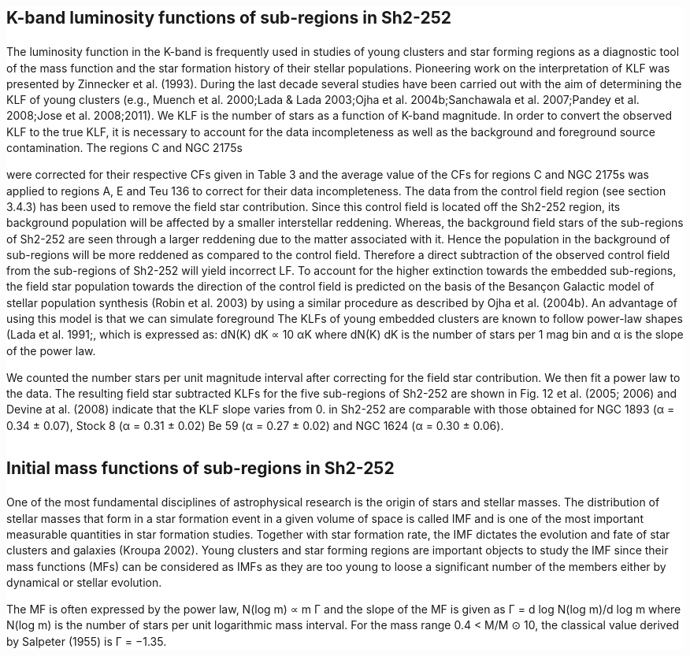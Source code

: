 ## K-band luminosity functions of sub-regions in Sh2-252

The luminosity function in the K-band is frequently used in studies of young clusters and star forming regions as a diagnostic tool of the mass function and the star formation history of their stellar populations. Pioneering work on the interpretation of KLF was presented by Zinnecker et al. (1993). During the last decade several studies have been carried out with the aim of determining the KLF of young clusters (e.g., Muench et al. 2000;Lada & Lada 2003;Ojha et al. 2004b;Sanchawala et al. 2007;Pandey et al. 2008;Jose et al. 2008;2011). We KLF is the number of stars as a function of K-band magnitude. In order to convert the observed KLF to the true KLF, it is necessary to account for the data incompleteness as well as the background and foreground source contamination. The regions C and NGC 2175s

were corrected for their respective CFs given in Table 3 and the average value of the CFs for regions C and NGC 2175s was applied to regions A, E and Teu 136 to correct for their data incompleteness. The data from the control field region (see section 3.4.3) has been used to remove the field star contribution. Since this control field is located off the Sh2-252 region, its background population will be affected by a smaller interstellar reddening. Whereas, the background field stars of the sub-regions of Sh2-252 are seen through a larger reddening due to the matter associated with it. Hence the population in the background of sub-regions will be more reddened as compared to the control field. Therefore a direct subtraction of the observed control field from the sub-regions of Sh2-252 will yield incorrect LF. To account for the higher extinction towards the embedded sub-regions, the field star population towards the direction of the control field is predicted on the basis of the Besançon Galactic model of stellar population synthesis (Robin et al. 2003) by using a similar procedure as described by Ojha et al. (2004b). An advantage of using this model is that we can simulate foreground The KLFs of young embedded clusters are known to follow power-law shapes (Lada et al. 1991;, which is expressed as:
dN(K) dK ∝ 10 αK where dN(K) dK
is the number of stars per 1 mag bin and α is the slope of the power law.

We counted the number stars per unit magnitude interval after correcting for the field star contribution. We then fit a power law to the data. The resulting field star subtracted KLFs for the five sub-regions of Sh2-252 are shown in Fig. 12 et al. (2005; 2006) and Devine at al. (2008) indicate that the KLF slope varies from 0. in Sh2-252 are comparable with those obtained for NGC 1893 (α = 0.34 ± 0.07), Stock 8 (α = 0.31 ± 0.02) Be 59 (α = 0.27 ± 0.02) and NGC 1624 (α = 0.30 ± 0.06).


## Initial mass functions of sub-regions in Sh2-252

One of the most fundamental disciplines of astrophysical research is the origin of stars and stellar masses. The distribution of stellar masses that form in a star formation event in a given volume of space is called IMF and is one of the most important measurable quantities in star formation studies. Together with star formation rate, the IMF dictates the evolution and fate of star clusters and galaxies (Kroupa 2002). Young clusters and star forming regions are important objects to study the IMF since their mass functions (MFs) can be considered as IMFs as they are too young to loose a significant number of the members either by dynamical or stellar evolution.

The MF is often expressed by the power law, N(log m) ∝ m Γ and the slope of the MF is given as
Γ = d log N(log m)/d log m
where N(log m) is the number of stars per unit logarithmic mass interval. For the mass range 0.4 < M/M ⊙ 10, the classical value derived by Salpeter (1955) is Γ = −1.35.
